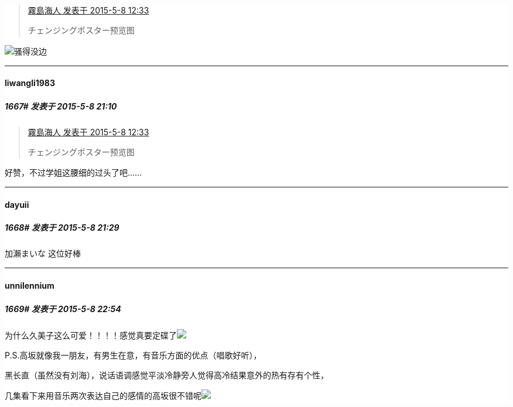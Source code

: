 

<blockquote><a href="httphttps://bbs.saraba1st.com/2b/forum.php?mod=redirect&amp;goto=findpost&amp;pid=28893415&amp;ptid=1085129" target="_blank">霧島海人 发表于 2015-5-8 12:33</a>

チェンジングポスター预览图</blockquote>
<img src="https://static.saraba1st.com/image/smiley/dym/154.gif" referrerpolicy="no-referrer">骚得没边







*****

####  liwangli1983  
##### 1667#       发表于 2015-5-8 21:10



<blockquote><a href="httphttps://bbs.saraba1st.com/2b/forum.php?mod=redirect&amp;goto=findpost&amp;pid=28893415&amp;ptid=1085129" target="_blank">霧島海人 发表于 2015-5-8 12:33</a>

チェンジングポスター预览图</blockquote>
好赞，不过学姐这腰细的过头了吧……







*****

####  dayuii  
##### 1668#       发表于 2015-5-8 21:29




加瀨まいな 这位好棒







*****

####  unnilennium  
##### 1669#       发表于 2015-5-8 22:54




为什么久美子这么可爱！！！！感觉真要定碟了<img src="https://static.saraba1st.com/image/smiley/face/91.gif" referrerpolicy="no-referrer">


P.S.高坂就像我一朋友，有男生在意，有音乐方面的优点（唱歌好听），

黑长直（虽然没有刘海），说话语调感觉平淡冷静旁人觉得高冷结果意外的热有存有个性，

几集看下来用音乐两次表达自己的感情的高坂很不错呢<img src="https://static.saraba1st.com/image/smiley/face/07.gif" referrerpolicy="no-referrer">

